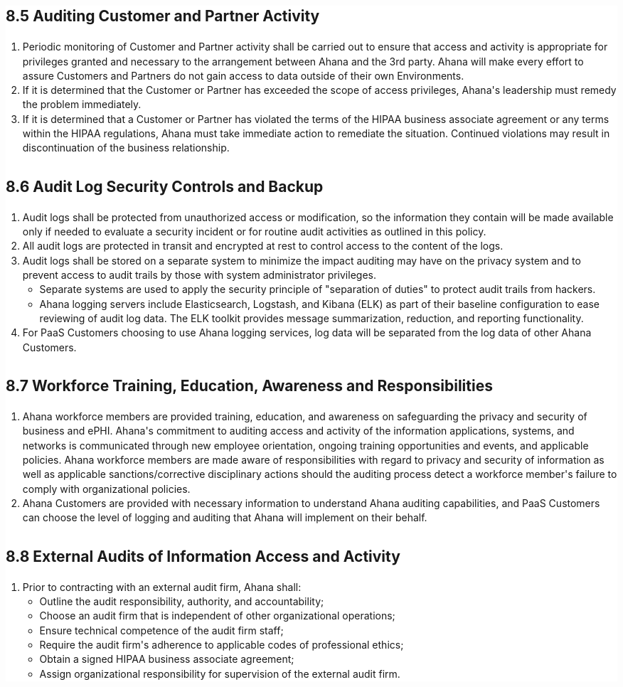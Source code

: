 ## 8.5 Auditing Customer and Partner Activity

1. Periodic monitoring of Customer and Partner activity shall be carried out to ensure that access and activity is appropriate for privileges granted and necessary to the arrangement between Ahana and the 3rd party. Ahana will make every effort to assure Customers and Partners do not gain access to data outside of their own Environments.
2. If it is determined that the Customer or Partner has exceeded the scope of access privileges, Ahana's leadership must remedy the problem immediately.
3. If it is determined that a Customer or Partner has violated the terms of the HIPAA business associate agreement or any terms within the HIPAA regulations, Ahana must take immediate action to remediate the situation. Continued violations may result in discontinuation of the business relationship.

## 8.6 Audit Log Security Controls and Backup

1. Audit logs shall be protected from unauthorized access or modification, so the information they contain will be made available only if needed to evaluate a security incident or for routine audit activities as outlined in this policy.
2. All audit logs are protected in transit and encrypted at rest to control access to the content of the logs.
3. Audit logs shall be stored on a separate system to minimize the impact auditing may have on the privacy system and to prevent access to audit trails by those with system administrator privileges.
   - Separate systems are used to apply the security principle of "separation of duties" to protect audit trails from hackers.
   - Ahana logging servers include Elasticsearch, Logstash, and Kibana (ELK) as part of their baseline configuration to ease reviewing of audit log data. The ELK toolkit provides message summarization, reduction, and reporting functionality.
4. For PaaS Customers choosing to use Ahana logging services, log data will be separated from the log data of other Ahana Customers.

## 8.7 Workforce Training, Education, Awareness and Responsibilities

1. Ahana workforce members are provided training, education, and awareness on safeguarding the privacy and security of business and ePHI. Ahana's commitment to auditing access and activity of the information applications, systems, and networks is communicated through new employee orientation, ongoing training opportunities and events, and applicable policies. Ahana workforce members are made aware of responsibilities with regard to privacy and security of information as well as applicable sanctions/corrective disciplinary actions should the auditing process detect a workforce member's failure to comply with organizational policies.
2. Ahana Customers are provided with necessary information to understand Ahana auditing capabilities, and PaaS Customers can choose the level of logging and auditing that Ahana will implement on their behalf.

## 8.8 External Audits of Information Access and Activity

1. Prior to contracting with an external audit firm, Ahana shall:
   - Outline the audit responsibility, authority, and accountability;
   - Choose an audit firm that is independent of other organizational operations;
   - Ensure technical competence of the audit firm staff;
   - Require the audit firm's adherence to applicable codes of professional ethics;
   - Obtain a signed HIPAA business associate agreement;
   - Assign organizational responsibility for supervision of the external audit firm.
